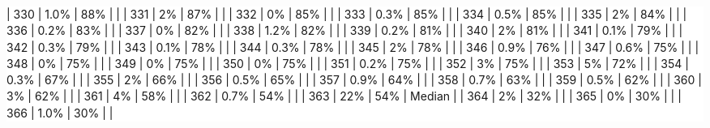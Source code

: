 | 330 | 1.0% | 88% |  |
| 331 | 2% | 87% |  |
| 332 | 0% | 85% |  |
| 333 | 0.3% | 85% |  |
| 334 | 0.5% | 85% |  |
| 335 | 2% | 84% |  |
| 336 | 0.2% | 83% |  |
| 337 | 0% | 82% |  |
| 338 | 1.2% | 82% |  |
| 339 | 0.2% | 81% |  |
| 340 | 2% | 81% |  |
| 341 | 0.1% | 79% |  |
| 342 | 0.3% | 79% |  |
| 343 | 0.1% | 78% |  |
| 344 | 0.3% | 78% |  |
| 345 | 2% | 78% |  |
| 346 | 0.9% | 76% |  |
| 347 | 0.6% | 75% |  |
| 348 | 0% | 75% |  |
| 349 | 0% | 75% |  |
| 350 | 0% | 75% |  |
| 351 | 0.2% | 75% |  |
| 352 | 3% | 75% |  |
| 353 | 5% | 72% |  |
| 354 | 0.3% | 67% |  |
| 355 | 2% | 66% |  |
| 356 | 0.5% | 65% |  |
| 357 | 0.9% | 64% |  |
| 358 | 0.7% | 63% |  |
| 359 | 0.5% | 62% |  |
| 360 | 3% | 62% |  |
| 361 | 4% | 58% |  |
| 362 | 0.7% | 54% |  |
| 363 | 22% | 54% | Median |
| 364 | 2% | 32% |  |
| 365 | 0% | 30% |  |
| 366 | 1.0% | 30% |  |